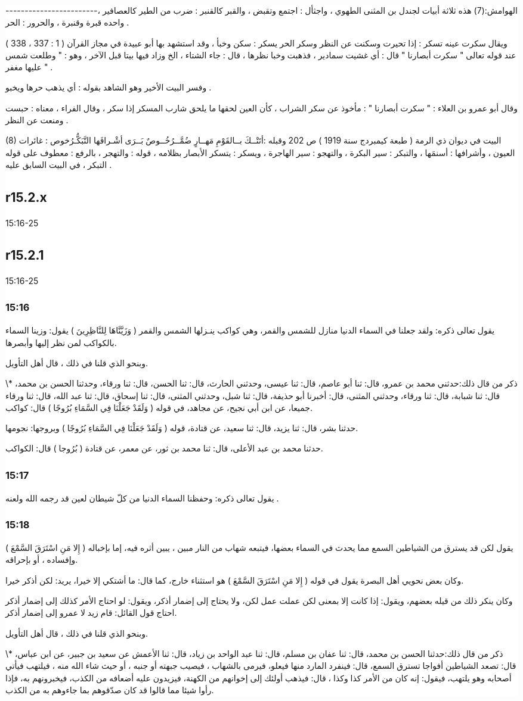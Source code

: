 ------------------------الهوامش:(7) هذه ثلاثة أبيات لجندل بن المثنى الطهوي ، واجثأل : اجتمع وتقبض ، والقبر كالقنبر : ضرب من الطير كالعصافير ، واحده قبرة وقنبرة ، والحرور : الحر .

ويقال سكرت عينه تسكر : إذا تحيرت وسكنت عن النظر وسكر الحر يسكر : سكن وخبأ ، وقد استشهد بها أبو عبيدة في مجاز القرآن ( 1 : 337 ، 338 ) عند قوله تعالى " سكرت أبصارنا " قال : أي غشيت سمادير ، فذهبت وخبا نظرها ، قال : جاء الشتاء ، الخ وزاد فيها بيتا قبل الآخر ، وهو : " وطلعت شمس عليها مغفر " .

وفسر البيت الأخير وهو الشاهد بقوله : أي يذهب حرها ويخبو .

وقال أبو عمرو بن العلاء : " سكرت أبصارنا " : مأخوذ عن سكر الشراب ، كأن العين لحقها ما يلحق شارب المسكر إذا سكر ، وقال الفراء ، معناه : حبست ومنعت عن النظر .

(8) البيت في ديوان ذي الرمة ( طبعة كيمبردج سنة 1919 ) ص 202 وقبله :أتَتْــكَ بــالقَوْمِ مَهــارٍ ضُمَّــرُخُــوصٌ بَــرَى أشْـرافَها التَّبَكُّـرُخوص : غائرات العيون ، وأشرافها : أسنمَها ، والتبكر : سير البكرة ، والتهجو : سير الهاجرة ، ويسكر : يتسكر الأبصار بظلامه ، قوله : والتهجر ، بالرفع : معطوف على قوله التبكر ، في البيت السابق عليه .

## r15.2.x
15:16-25
## r15.2.1
15:16-25
### 15:16
يقول تعالى ذكره: ولقد جعلنا في السماء الدنيا منازل للشمس والقمر، وهي كواكب ينـزلها الشمس والقمر ( وَزَيَّنَّاهَا لِلنَّاظِرِينَ ) يقول: وزينا السماء بالكواكب لمن نظر إليها وأبصرها.

وبنحو الذي قلنا في ذلك ، قال أهل التأويل.

\\* ذكر من قال ذلك:حدثني محمد بن عمرو، قال: ثنا أبو عاصم، قال: ثنا عيسى، وحدثني الحارث، قال: ثنا الحسن، قال: ثنا ورقاء، وحدثنا الحسن بن محمد، قال: ثنا شبابة، قال: ثنا ورقاء، وحدثني المثنى، قال: أخبرنا أبو حذيفة، قال: ثنا شبل، وحدثني المثنى، قال: ثنا إسحاق، قال: ثنا عبد الله، قال: ثنا ورقاء جميعا، عن ابن أبي نجيح، عن مجاهد، في قوله ( وَلَقَدْ جَعَلْنَا فِي السَّمَاءِ بُرُوجًا ) قال: كواكب.

حدثنا بشر، قال: ثنا يزيد، قال: ثنا سعيد، عن قتادة، قوله ( وَلَقَدْ جَعَلْنَا فِي السَّمَاءِ بُرُوجًا ) وبروجها: نجومها.

حدثنا محمد بن عبد الأعلى، قال: ثنا محمد بن ثور، عن معمر، عن قتادة ( بُرُوجا ) قال: الكواكب.

### 15:17
يقول تعالى ذكره: وحفظنا السماء الدنيا من كلّ شيطان لعين قد رجمه الله ولعنه .

### 15:18
( إِلا مَنِ اسْتَرَقَ السَّمْعَ ) يقول لكن قد يسترق من الشياطين السمع مما يحدث في السماء بعضها، فيتبعه شهاب من النار مبين ، يبين أثره فيه، إما بإخباله وإفساده ، أو بإحراقه.

وكان بعض نحويي أهل البصرة يقول في قوله ( إِلا مَنِ اسْتَرَقَ السَّمْعَ ) هو استثناء خارج، كما قال: ما أشتكي إلا خيرا، يريد: لكن أذكر خيرا.

وكان ينكر ذلك من قيله بعضهم، ويقول: إذا كانت إلا بمعنى لكن عملت عمل لكن، ولا يحتاج إلى إضمار أذكر، ويقول: لو احتاج الأمر كذلك إلى إضمار أذكر احتاج قول القائل: قام زيد لا عمرو إلى إضمار أذكر.

وبنحو الذي قلنا في ذلك ، قال أهل التأويل.

\\* ذكر من قال ذلك:حدثنا الحسن بن محمد، قال: ثنا عفان بن مسلم، قال: ثنا عبد الواحد بن زياد، قال: ثنا الأعمش عن سعيد بن جبير، عن ابن عباس، قال: تصعد الشياطين أفواجا تسترق السمع، قال: فينفرد المارد منها فيعلو، فيرمى بالشهاب ، فيصيب جبهته أو جنبه ، أو حيث شاء الله منه ، فيلتهب فيأتي أصحابه وهو يلتهب، فيقول: إنه كان من الأمر كذا وكذا ، قال: فيذهب أولئك إلى إخوانهم من الكهنة، فيزيدون عليه أضعافه من الكذب، فيخبرونهم به، فإذا رأوا شيئا مما قالوا قد كان صدّقوهم بما جاءوهم به من الكذب.
